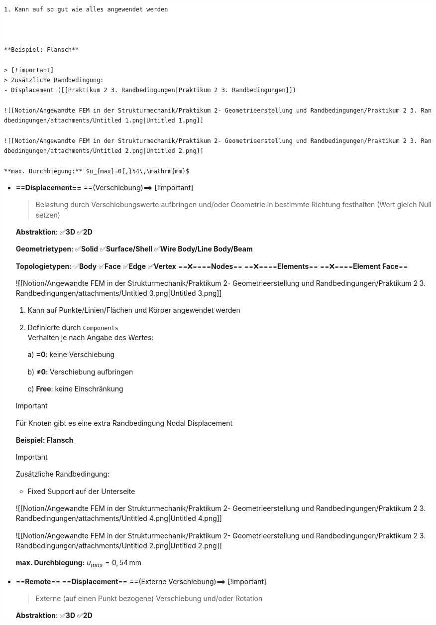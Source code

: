     1. Kann auf so gut wie alles angewendet werden
    
      
    
    **Beispiel: Flansch**
    
    > [!important]  
    > Zusätzliche Randbedingung:  
    - Displacement ([[Praktikum 2 3. Randbedingungen|Praktikum 2 3. Randbedingungen]])  
    
    ![[Notion/Angewandte FEM in der Strukturmechanik/Praktikum 2- Geometrieerstellung und Randbedingungen/Praktikum 2 3. Randbedingungen/attachments/Untitled 1.png|Untitled 1.png]]
    
    ![[Notion/Angewandte FEM in der Strukturmechanik/Praktikum 2- Geometrieerstellung und Randbedingungen/Praktikum 2 3. Randbedingungen/attachments/Untitled 2.png|Untitled 2.png]]
    
    **max. Durchbiegung:** $u_{max}=0{,}54\,\mathrm{mm}$﻿
    
- **==Displacement==** ==(Verschiebung)==> [!important]  
    > Belastung durch Verschiebungswerte aufbringen und/oder Geometrie in bestimmte Richtung festhalten (Wert gleich Null setzen)  
    
    **Abstraktion**: ✅**3D** ✅**2D**
    
    **Geometrietypen**: ✅**Solid** ✅**Surface/Shell** ✅**Wire Body/Line Body/Beam**
    
    **Topologietypen**: ✅**Body** ✅**Face** ✅**Edge** ✅**Vertex** ==❌====**Nodes**== ==❌====**Elements**== ==❌====**Element Face**==
    
    ![[Notion/Angewandte FEM in der Strukturmechanik/Praktikum 2- Geometrieerstellung und Randbedingungen/Praktikum 2 3. Randbedingungen/attachments/Untitled 3.png|Untitled 3.png]]
    
    1. Kann auf Punkte/Linien/Flächen und Körper angewendet werden
    2. Definierte durch `Components`  
        Verhalten je nach Angabe des Wertes:
        
        a) **=0**: keine Verschiebung
        
        b) **≠0**: Verschiebung aufbringen
        
        c) **Free**: keine Einschränkung
        
    
    > [!important]  
    > Für Knoten gibt es eine extra Randbedingung Nodal Displacement  
    
    **Beispiel: Flansch**
    
    > [!important]  
    > Zusätzliche Randbedingung:  
    - Fixed Support auf der Unterseite  
    
    ![[Notion/Angewandte FEM in der Strukturmechanik/Praktikum 2- Geometrieerstellung und Randbedingungen/Praktikum 2 3. Randbedingungen/attachments/Untitled 4.png|Untitled 4.png]]
    
    ![[Notion/Angewandte FEM in der Strukturmechanik/Praktikum 2- Geometrieerstellung und Randbedingungen/Praktikum 2 3. Randbedingungen/attachments/Untitled 2.png|Untitled 2.png]]
    
    **max. Durchbiegung:** $u_{max}=0{,}54\,\mathrm{mm}$﻿
    
- ==**Remote**== ==**Displacement**== ==(Externe Verschiebung)==> [!important]  
    > Externe (auf einen Punkt bezogene) Verschiebung und/oder Rotation  
    
    **Abstraktion**: ✅**3D** ✅**2D**
    